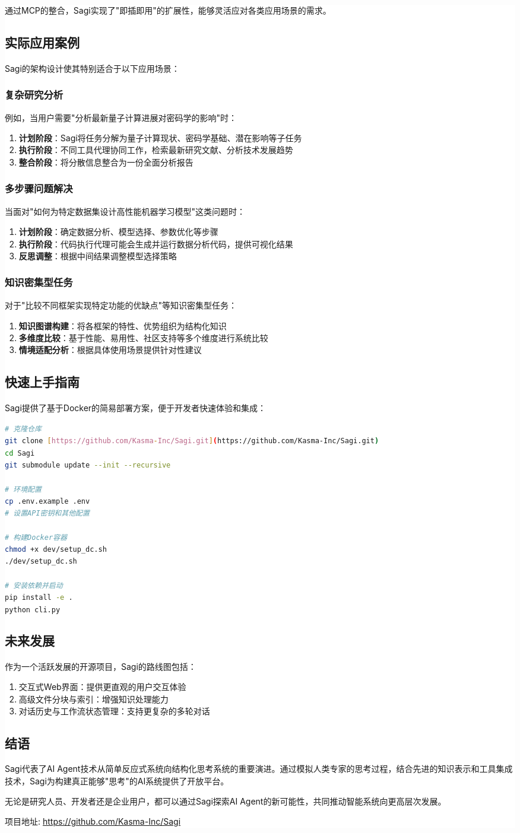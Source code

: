 通过MCP的整合，Sagi实现了"即插即用"的扩展性，能够灵活应对各类应用场景的需求。

## 实际应用案例

Sagi的架构设计使其特别适合于以下应用场景：

### 复杂研究分析

例如，当用户需要"分析最新量子计算进展对密码学的影响"时：

1. **计划阶段**：Sagi将任务分解为量子计算现状、密码学基础、潜在影响等子任务
2. **执行阶段**：不同工具代理协同工作，检索最新研究文献、分析技术发展趋势
3. **整合阶段**：将分散信息整合为一份全面分析报告

### 多步骤问题解决

当面对"如何为特定数据集设计高性能机器学习模型"这类问题时：

1. **计划阶段**：确定数据分析、模型选择、参数优化等步骤
2. **执行阶段**：代码执行代理可能会生成并运行数据分析代码，提供可视化结果
3. **反思调整**：根据中间结果调整模型选择策略

### 知识密集型任务

对于"比较不同框架实现特定功能的优缺点"等知识密集型任务：

1. **知识图谱构建**：将各框架的特性、优势组织为结构化知识
2. **多维度比较**：基于性能、易用性、社区支持等多个维度进行系统比较
3. **情境适配分析**：根据具体使用场景提供针对性建议

## 快速上手指南

Sagi提供了基于Docker的简易部署方案，便于开发者快速体验和集成：

```bash
# 克隆仓库
git clone [https://github.com/Kasma-Inc/Sagi.git](https://github.com/Kasma-Inc/Sagi.git)
cd Sagi
git submodule update --init --recursive

# 环境配置
cp .env.example .env
# 设置API密钥和其他配置

# 构建Docker容器
chmod +x dev/setup_dc.sh
./dev/setup_dc.sh

# 安装依赖并启动
pip install -e .
python cli.py
```

## 未来发展
作为一个活跃发展的开源项目，Sagi的路线图包括：

1. 交互式Web界面：提供更直观的用户交互体验
2. 高级文件分块与索引：增强知识处理能力
3. 对话历史与工作流状态管理：支持更复杂的多轮对话

## 结语
Sagi代表了AI Agent技术从简单反应式系统向结构化思考系统的重要演进。通过模拟人类专家的思考过程，结合先进的知识表示和工具集成技术，Sagi为构建真正能够"思考"的AI系统提供了开放平台。

无论是研究人员、开发者还是企业用户，都可以通过Sagi探索AI Agent的新可能性，共同推动智能系统向更高层次发展。

项目地址: https://github.com/Kasma-Inc/Sagi